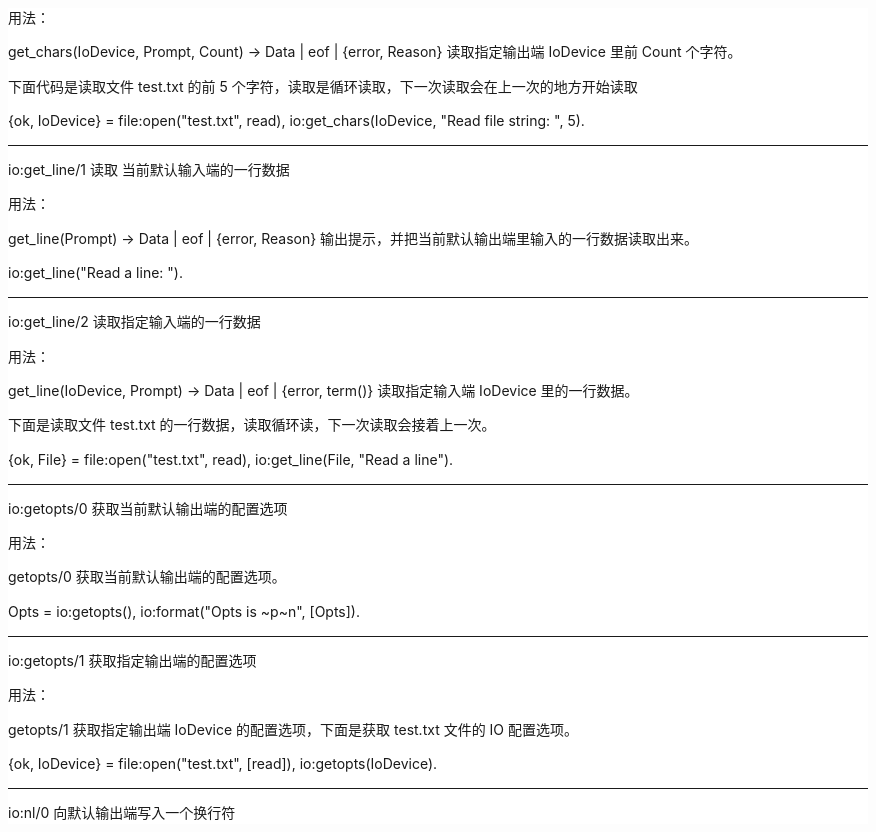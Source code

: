 用法：

get_chars(IoDevice, Prompt, Count) -> Data | eof | {error, Reason}
读取指定输出端 IoDevice 里前 Count 个字符。

下面代码是读取文件 test.txt 的前 5 个字符，读取是循环读取，下一次读取会在上一次的地方开始读取

{ok, IoDevice} = file:open("test.txt", read),
io:get_chars(IoDevice, "Read file string: ", 5).

----------
io:get_line/1
读取 当前默认输入端的一行数据

用法：

get_line(Prompt) -> Data | eof | {error, Reason}
输出提示，并把当前默认输出端里输入的一行数据读取出来。

io:get_line("Read a line: ").

----------
io:get_line/2
读取指定输入端的一行数据

用法：

get_line(IoDevice, Prompt) -> Data | eof | {error, term()}
读取指定输入端 IoDevice 里的一行数据。

下面是读取文件 test.txt 的一行数据，读取循环读，下一次读取会接着上一次。

{ok, File} = file:open("test.txt", read), 
io:get_line(File, "Read a line").

----------
io:getopts/0
获取当前默认输出端的配置选项

用法：

getopts/0
获取当前默认输出端的配置选项。

Opts = io:getopts(),
io:format("Opts is ~p~n", [Opts]).

----------
io:getopts/1
获取指定输出端的配置选项

用法：

getopts/1
获取指定输出端 IoDevice 的配置选项，下面是获取 test.txt 文件的 IO 配置选项。

{ok, IoDevice} = file:open("test.txt", [read]),
io:getopts(IoDevice).

----------
io:nl/0
向默认输出端写入一个换行符
